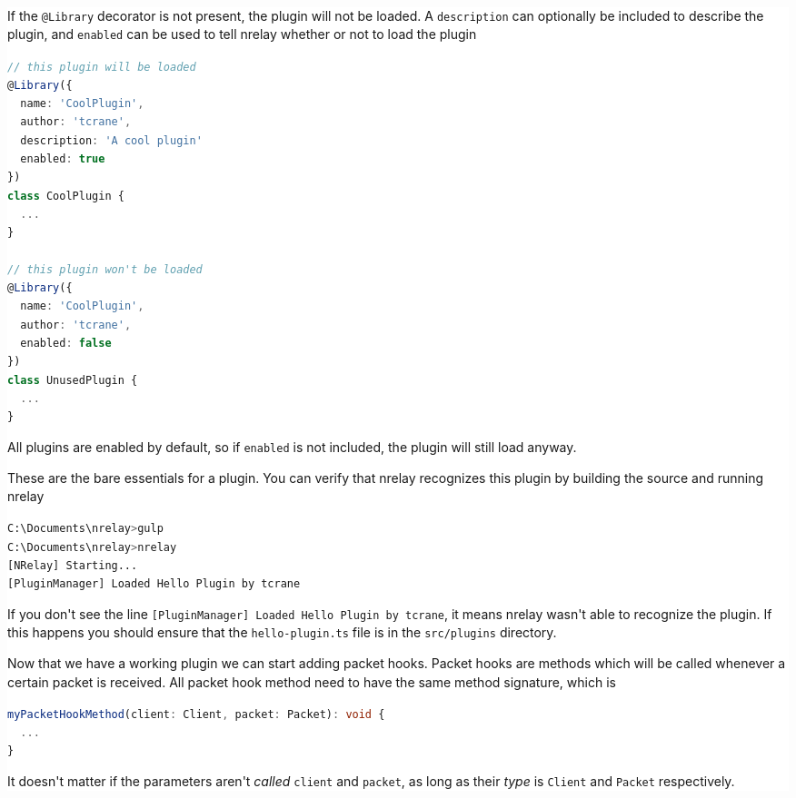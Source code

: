 If the `@Library` decorator is not present, the plugin will not be loaded. A `description` can optionally be included to describe the plugin, and `enabled` can be used to tell nrelay whether or not to load the plugin

```typescript
// this plugin will be loaded
@Library({
  name: 'CoolPlugin',
  author: 'tcrane',
  description: 'A cool plugin'
  enabled: true
})
class CoolPlugin {
  ...
}

// this plugin won't be loaded
@Library({
  name: 'CoolPlugin',
  author: 'tcrane',
  enabled: false
})
class UnusedPlugin {
  ...
}
```

All plugins are enabled by default, so if `enabled` is not included, the plugin will still load anyway.

These are the bare essentials for a plugin. You can verify that nrelay recognizes this plugin by building the source and running nrelay

```bash
C:\Documents\nrelay>gulp
C:\Documents\nrelay>nrelay
[NRelay] Starting...
[PluginManager] Loaded Hello Plugin by tcrane
```

If you don't see the line `[PluginManager] Loaded Hello Plugin by tcrane`, it means nrelay wasn't able to recognize the plugin. If this happens you should ensure that the `hello-plugin.ts` file is in the `src/plugins` directory.

Now that we have a working plugin we can start adding packet hooks. Packet hooks are methods which will be called whenever a certain packet is received. All packet hook method need to have the same method signature, which is

```typescript
myPacketHookMethod(client: Client, packet: Packet): void {
  ...
}
```

It doesn't matter if the parameters aren't _called_ `client` and `packet`, as long as their _type_ is `Client` and `Packet` respectively.
